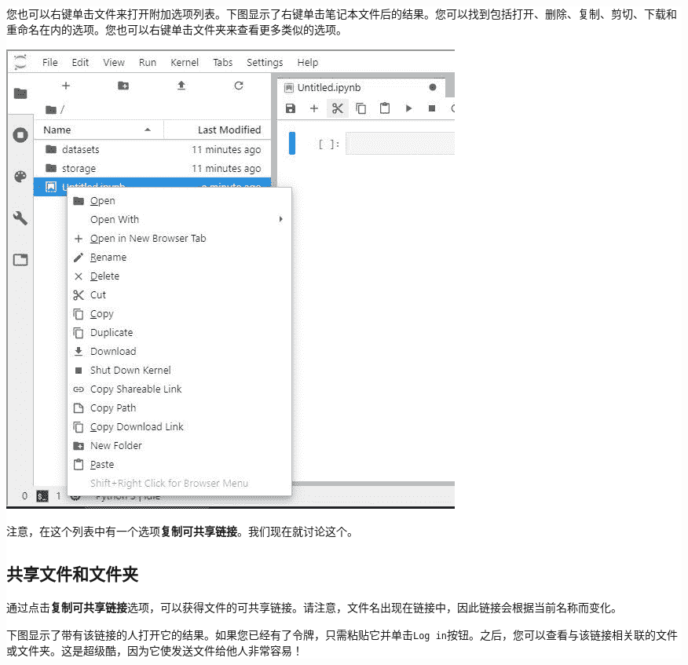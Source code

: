您也可以右键单击文件来打开附加选项列表。下图显示了右键单击笔记本文件后的结果。您可以找到包括打开、删除、复制、剪切、下载和重命名在内的选项。您也可以右键单击文件夹来查看更多类似的选项。

![](img/10c61d152b9131457b950e74e9e77082.png)

注意，在这个列表中有一个选项**复制可共享链接**。我们现在就讨论这个。

## **共享文件和文件夹**

通过点击**复制可共享链接**选项，可以获得文件的可共享链接。请注意，文件名出现在链接中，因此链接会根据当前名称而变化。

下图显示了带有该链接的人打开它的结果。如果您已经有了令牌，只需粘贴它并单击`Log in`按钮。之后，您可以查看与该链接相关联的文件或文件夹。这是超级酷，因为它使发送文件给他人非常容易！
